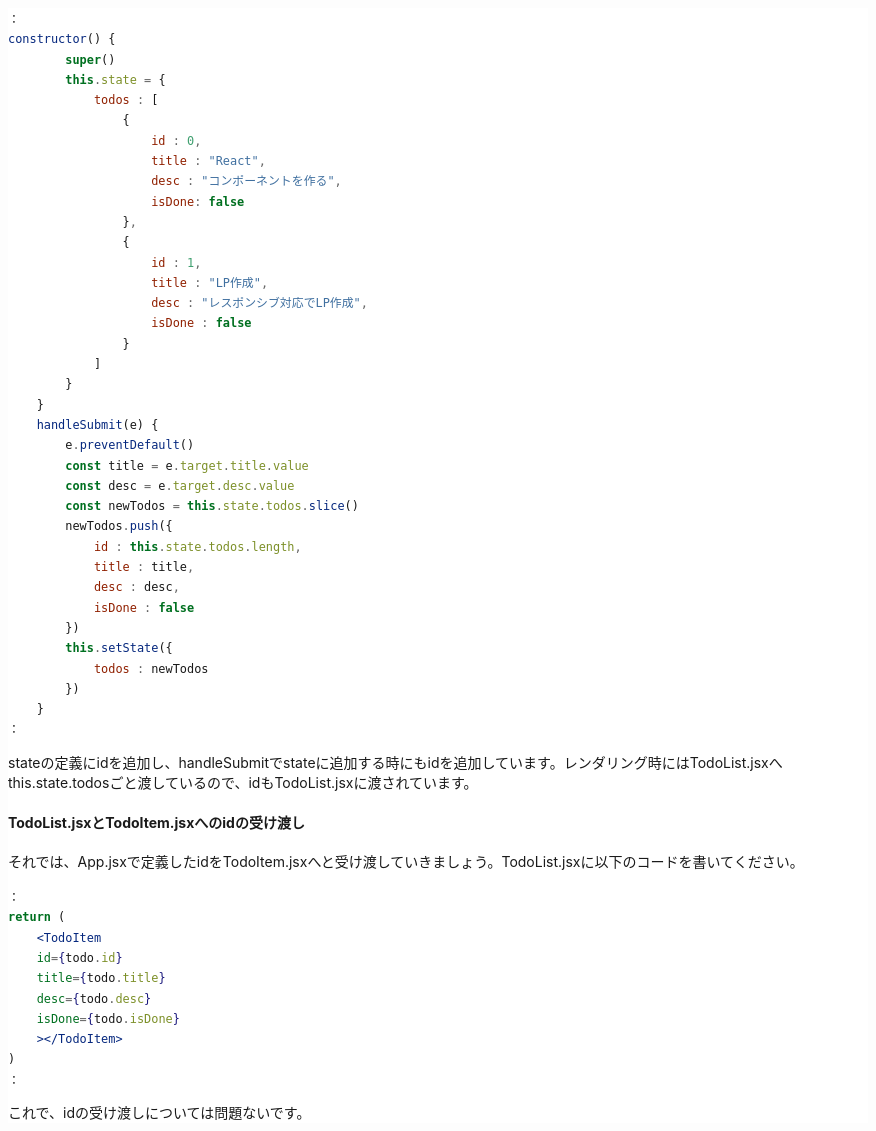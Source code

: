 ```js:App.jsx
：
constructor() {
		super()
		this.state = {
			todos : [
				{
					id : 0,
					title : "React",
					desc : "コンポーネントを作る",
					isDone: false
				},
				{
					id : 1,
					title : "LP作成",
					desc : "レスポンシブ対応でLP作成",
					isDone : false
				}
			]
		}
	}
	handleSubmit(e) {
		e.preventDefault()
		const title = e.target.title.value
		const desc = e.target.desc.value
		const newTodos = this.state.todos.slice()
		newTodos.push({
			id : this.state.todos.length,
			title : title,
			desc : desc,
			isDone : false
		})
		this.setState({
			todos : newTodos
		})
	}
：
```
stateの定義にidを追加し、handleSubmitでstateに追加する時にもidを追加しています。レンダリング時にはTodoList.jsxへthis.state.todosごと渡しているので、idもTodoList.jsxに渡されています。

#### TodoList.jsxとTodoItem.jsxへのidの受け渡し
それでは、App.jsxで定義したidをTodoItem.jsxへと受け渡していきましょう。TodoList.jsxに以下のコードを書いてください。
```js:TodoList.jsx
：
return (
    <TodoItem 
    id={todo.id}
    title={todo.title}
    desc={todo.desc}
    isDone={todo.isDone}
    ></TodoItem>
)
：
```
これで、idの受け渡しについては問題ないです。
